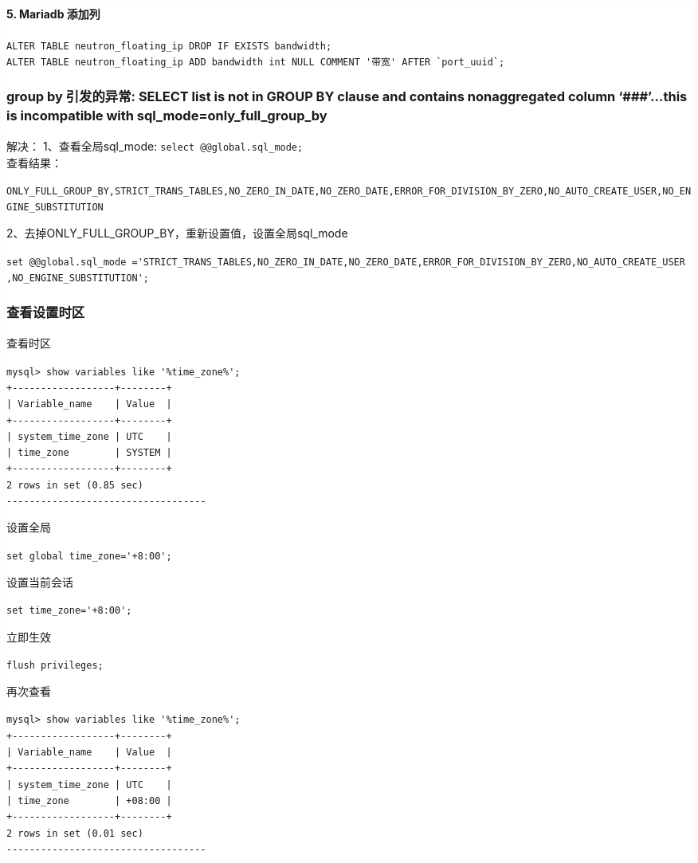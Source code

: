 #### 5. Mariadb 添加列
```
ALTER TABLE neutron_floating_ip DROP IF EXISTS bandwidth;
ALTER TABLE neutron_floating_ip ADD bandwidth int NULL COMMENT '带宽' AFTER `port_uuid`;
```

### group by 引发的异常: SELECT list is not in GROUP BY clause and contains nonaggregated column ‘###’…this is incompatible with sql_mode=only_full_group_by    
解决：
1、查看全局sql_mode: `select @@global.sql_mode;`  
查看结果：
```
ONLY_FULL_GROUP_BY,STRICT_TRANS_TABLES,NO_ZERO_IN_DATE,NO_ZERO_DATE,ERROR_FOR_DIVISION_BY_ZERO,NO_AUTO_CREATE_USER,NO_ENGINE_SUBSTITUTION
```
2、去掉ONLY_FULL_GROUP_BY，重新设置值，设置全局sql_mode
```
set @@global.sql_mode ='STRICT_TRANS_TABLES,NO_ZERO_IN_DATE,NO_ZERO_DATE,ERROR_FOR_DIVISION_BY_ZERO,NO_AUTO_CREATE_USER
,NO_ENGINE_SUBSTITUTION';
```

### 查看设置时区

查看时区
```
mysql> show variables like '%time_zone%';
+------------------+--------+
| Variable_name    | Value  |
+------------------+--------+
| system_time_zone | UTC    |
| time_zone        | SYSTEM |
+------------------+--------+
2 rows in set (0.85 sec)
-----------------------------------
```

设置全局
```
set global time_zone='+8:00';
```

设置当前会话
```
set time_zone='+8:00'; 
```

立即生效
```
flush privileges;
```

再次查看
```
mysql> show variables like '%time_zone%';
+------------------+--------+
| Variable_name    | Value  |
+------------------+--------+
| system_time_zone | UTC    |
| time_zone        | +08:00 |
+------------------+--------+
2 rows in set (0.01 sec)
-----------------------------------
```
